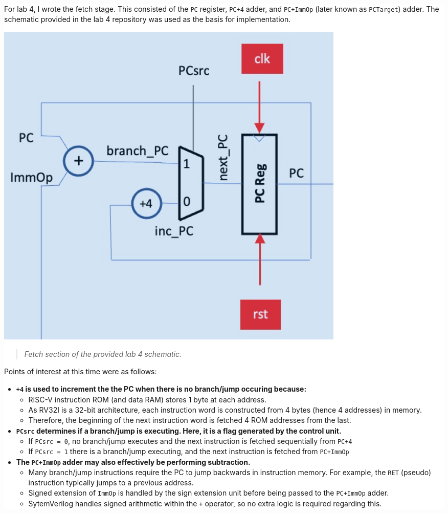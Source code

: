 For lab 4, I wrote the fetch stage. This consisted of the `PC` register, `PC+4` adder, and `PC+ImmOp` (later known as `PCTarget`) adder. The schematic provided in the lab 4 repository was used as the basis for implementation.

![alt text](../images/clarke/lab4fetch.png)
> *Fetch section of the provided lab 4 schematic.*

Points of interest at this time were as follows:
- **`+4` is used to increment the the PC when there is no branch/jump occuring because:**
    - RISC-V instruction ROM (and data RAM) stores 1 byte at each address.
    - As RV32I is a 32-bit architecture, each instruction word is constructed from 4 bytes (hence 4 addresses) in memory.
    - Therefore, the beginning of the next instruction word is fetched 4 ROM addresses from the last.
- **`PCsrc` determines if a branch/jump is executing. Here, it is a flag generated by the control unit.**
    - If `PCsrc = 0`, no branch/jump executes and the next instruction is fetched sequentially from `PC+4`
    - If `PCsrc = 1` there is a branch/jump executing, and the next instruction is fetched from `PC+ImmOp`
- **The `PC+ImmOp` adder may also effectively be performing subtraction.**
    - Many branch/jump instructions require the PC to jump backwards in instruction memory. For example, the `RET` (pseudo) instruction typically jumps to a previous address.
    - Signed extension of `ImmOp` is handled by the sign extension unit before being passed to the `PC+ImmOp` adder.
    - SytemVerilog handles signed arithmetic within the `+` operator, so no extra logic is required regarding this.
